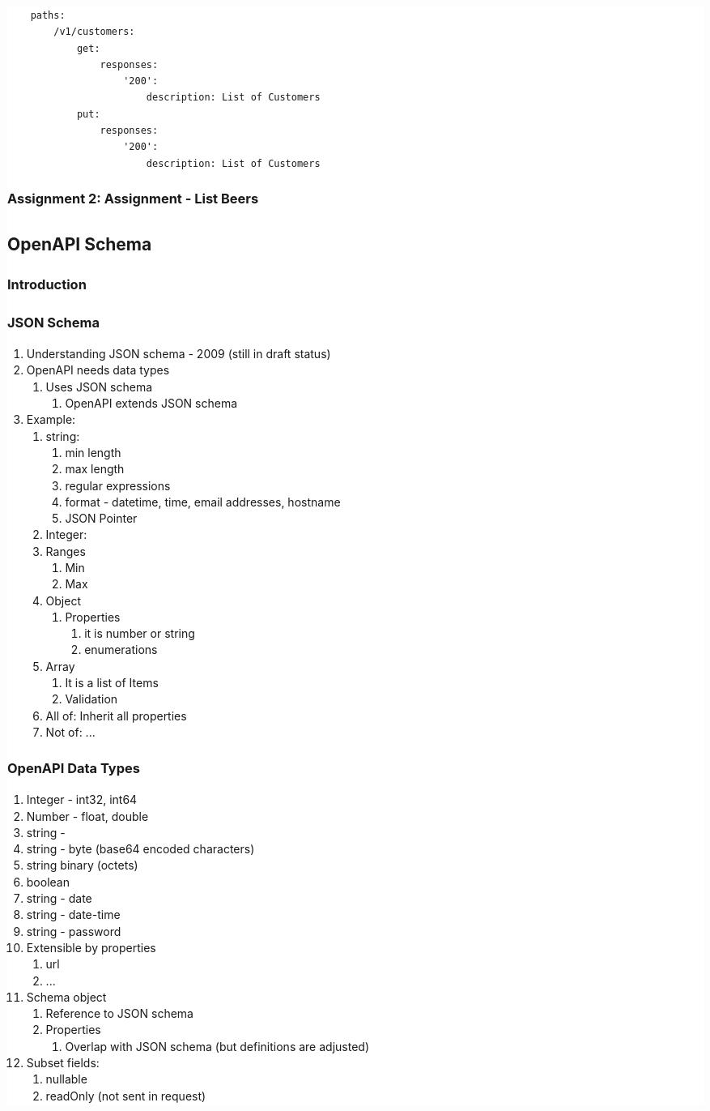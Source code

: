 		paths:
			/v1/customers:
				get:
					responses:
						'200':
							description: List of Customers
				put:
					responses:
						'200':
							description: List of Customers

### Assignment 2: Assignment - List Beers ###

## OpenAPI Schema ##
### Introduction ###
### JSON Schema ###
1. Understanding JSON schema - 2009 (still in draft status)
2. OpenAPI needs data types
	1. Uses JSON schema
		1. OpenAPI extends JSON schema
3. Example:
	1. string:
		1. min length
		2. max length
		3. regular expressions
		4. format - datetime, time, email addresses, hostname
		5. JSON Pointer
	2. Integer:
	3. Ranges
		1. Min
		2. Max
	4. Object
		1. Properties
			1. it is number or string
			2. enumerations
	5. Array
		1. It is a list of Items
		2. Validation
	6. All of: Inherit all properties
	7. Not of: ...

### OpenAPI Data Types ###
1. Integer - int32, int64
2. Number - float, double
3. string - 
4. string - byte (base64 encoded characters)
5. string binary (octets)
6. boolean
7. string - date
8. string - date-time
9. string - password
10. Extensible by properties
	1. url
	2. ...
11. Schema object
	1. Reference to JSON schema
	2. Properties
		1. Overlap with JSON schema (but definitions are adjusted)
12. Subset fields:
	1. nullable
	2. readOnly (not sent in request)